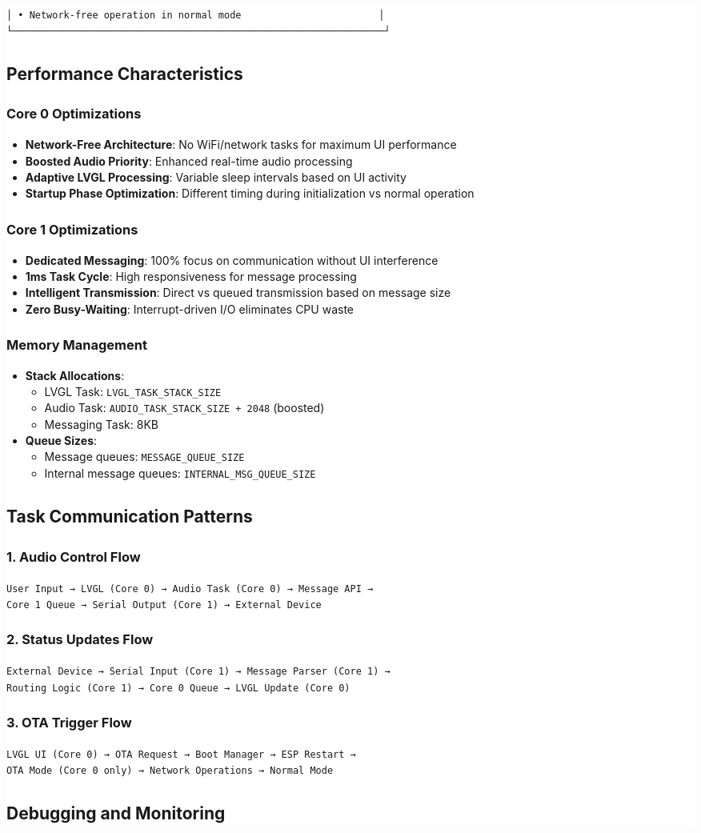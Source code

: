 ```
│ • Network-free operation in normal mode                        │
└─────────────────────────────────────────────────────────────────┘
```

## Performance Characteristics

### Core 0 Optimizations
- **Network-Free Architecture**: No WiFi/network tasks for maximum UI performance
- **Boosted Audio Priority**: Enhanced real-time audio processing
- **Adaptive LVGL Processing**: Variable sleep intervals based on UI activity
- **Startup Phase Optimization**: Different timing during initialization vs normal operation

### Core 1 Optimizations
- **Dedicated Messaging**: 100% focus on communication without UI interference
- **1ms Task Cycle**: High responsiveness for message processing
- **Intelligent Transmission**: Direct vs queued transmission based on message size
- **Zero Busy-Waiting**: Interrupt-driven I/O eliminates CPU waste

### Memory Management
- **Stack Allocations**:
  - LVGL Task: `LVGL_TASK_STACK_SIZE`
  - Audio Task: `AUDIO_TASK_STACK_SIZE + 2048` (boosted)
  - Messaging Task: 8KB
- **Queue Sizes**:
  - Message queues: `MESSAGE_QUEUE_SIZE`
  - Internal message queues: `INTERNAL_MSG_QUEUE_SIZE`

## Task Communication Patterns

### 1. Audio Control Flow
```
User Input → LVGL (Core 0) → Audio Task (Core 0) → Message API →
Core 1 Queue → Serial Output (Core 1) → External Device
```

### 2. Status Updates Flow
```
External Device → Serial Input (Core 1) → Message Parser (Core 1) →
Routing Logic (Core 1) → Core 0 Queue → LVGL Update (Core 0)
```

### 3. OTA Trigger Flow
```
LVGL UI (Core 0) → OTA Request → Boot Manager → ESP Restart →
OTA Mode (Core 0 only) → Network Operations → Normal Mode
```

## Debugging and Monitoring
